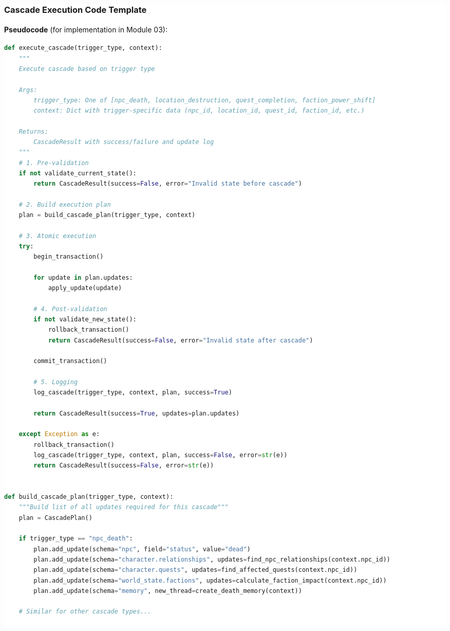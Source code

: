 ### Cascade Execution Code Template

**Pseudocode** (for implementation in Module 03):
```python
def execute_cascade(trigger_type, context):
    """
    Execute cascade based on trigger type
    
    Args:
        trigger_type: One of [npc_death, location_destruction, quest_completion, faction_power_shift]
        context: Dict with trigger-specific data (npc_id, location_id, quest_id, faction_id, etc.)
    
    Returns:
        CascadeResult with success/failure and update log
    """
    # 1. Pre-validation
    if not validate_current_state():
        return CascadeResult(success=False, error="Invalid state before cascade")
    
    # 2. Build execution plan
    plan = build_cascade_plan(trigger_type, context)
    
    # 3. Atomic execution
    try:
        begin_transaction()
        
        for update in plan.updates:
            apply_update(update)
        
        # 4. Post-validation
        if not validate_new_state():
            rollback_transaction()
            return CascadeResult(success=False, error="Invalid state after cascade")
        
        commit_transaction()
        
        # 5. Logging
        log_cascade(trigger_type, context, plan, success=True)
        
        return CascadeResult(success=True, updates=plan.updates)
        
    except Exception as e:
        rollback_transaction()
        log_cascade(trigger_type, context, plan, success=False, error=str(e))
        return CascadeResult(success=False, error=str(e))


def build_cascade_plan(trigger_type, context):
    """Build list of all updates required for this cascade"""
    plan = CascadePlan()
    
    if trigger_type == "npc_death":
        plan.add_update(schema="npc", field="status", value="dead")
        plan.add_update(schema="character.relationships", updates=find_npc_relationships(context.npc_id))
        plan.add_update(schema="character.quests", updates=find_affected_quests(context.npc_id))
        plan.add_update(schema="world_state.factions", updates=calculate_faction_impact(context.npc_id))
        plan.add_update(schema="memory", new_thread=create_death_memory(context))
    
    # Similar for other cascade types...
    
```